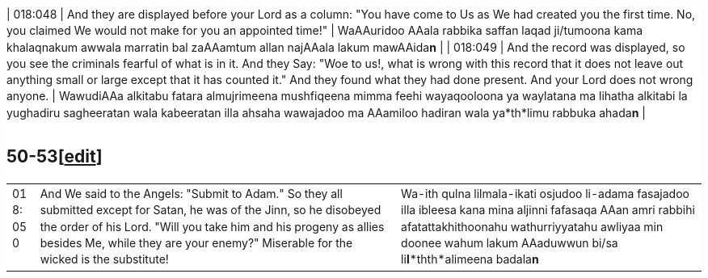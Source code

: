 | 018:048 | And they are displayed before your Lord as a column: "You have come to Us as We had created you the first time. No, you claimed We would not make for you an appointed time\!"                                                                                                                                 | WaAAuri<span class="underline">d</span>oo AAal<span class="underline">a</span> rabbika <span class="underline">s</span>affan laqad ji/tumoon<span class="underline">a</span> kam<span class="underline">a</span> khalaqn<span class="underline">a</span>kum awwala marratin bal zaAAamtum allan najAAala lakum mawAAid<span class="underline">a</span>**n**                                                                                                                                                                                                                                                                                                                                                                                                                                                                                                                                                                                  |
| 018:049 | And the record was displayed, so you see the criminals fearful of what is in it. And they Say: "Woe to us\!, what is wrong with this record that it does not leave out anything small or large except that it has counted it." And they found what they had done present. And your Lord does not wrong anyone. | Wawu<span class="underline">d</span>iAAa alkit<span class="underline">a</span>bu fatar<span class="underline">a</span> almujrimeena mushfiqeena mimm<span class="underline">a</span> feehi wayaqooloona y<span class="underline">a</span> waylatan<span class="underline">a</span> m<span class="underline">a</span> lih<span class="underline">atha</span> alkit<span class="underline">a</span>bi l<span class="underline">a</span> yugh<span class="underline">a</span>diru <span class="underline">s</span>agheeratan wal<span class="underline">a</span> kabeeratan ill<span class="underline">a</span> a<span class="underline">hsa</span>h<span class="underline">a</span> wawajadoo m<span class="underline">a</span> AAamiloo <span class="underline">had</span>iran wal<span class="underline">a</span> ya*<span class="underline">th</span>*limu rabbuka a<span class="underline">h</span>ad<span class="underline">a</span>**n** |

## <span id="50-53" class="mw-headline">50-53</span><span class="mw-editsection"><span class="mw-editsection-bracket">\[</span>[edit](/w/index.php?title=Quran_\(Progressive_Muslims_Organization\)/18&action=edit&section=7 "Edit section: 50-53")<span class="mw-editsection-bracket">\]</span></span>

|         |                                                                                                                                                                                                                                                                                   |                                                                                                                                                                                                                                                                                                                                                                                                                                                                                                                                                                                                                          |
| ------- | --------------------------------------------------------------------------------------------------------------------------------------------------------------------------------------------------------------------------------------------------------------------------------- | ------------------------------------------------------------------------------------------------------------------------------------------------------------------------------------------------------------------------------------------------------------------------------------------------------------------------------------------------------------------------------------------------------------------------------------------------------------------------------------------------------------------------------------------------------------------------------------------------------------------------ |
| 018:050 | And We said to the Angels: "Submit to Adam." So they all submitted except for Satan, he was of the Jinn, so he disobeyed the order of his Lord. "Will you take him and his progeny as allies besides Me, while they are your enemy?" Miserable for the wicked is the substitute\! | Wa-i<span class="underline">th</span> quln<span class="underline">a</span> lilmal<span class="underline">a</span>-ikati osjudoo li-<span class="underline">a</span>dama fasajadoo ill<span class="underline">a</span> ibleesa k<span class="underline">a</span>na mina aljinni fafasaqa AAan amri rabbihi afatattakhi<span class="underline">th</span>oonahu wa<span class="underline">th</span>urriyyatahu awliy<span class="underline">a</span>a min doonee wahum lakum AAaduwwun bi/sa li**l***<span class="underline">thth</span>*<span class="underline">a</span>limeena badal<span class="underline">a</span>**n** |